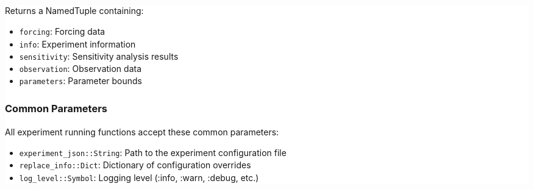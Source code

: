 Returns a NamedTuple containing:
- `forcing`: Forcing data
- `info`: Experiment information
- `sensitivity`: Sensitivity analysis results
- `observation`: Observation data
- `parameters`: Parameter bounds

### Common Parameters

All experiment running functions accept these common parameters:
- `experiment_json::String`: Path to the experiment configuration file
- `replace_info::Dict`: Dictionary of configuration overrides
- `log_level::Symbol`: Logging level (:info, :warn, :debug, etc.)
